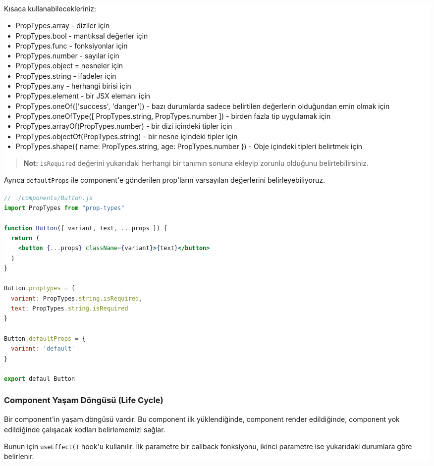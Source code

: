 Kısaca kullanabilecekleriniz:

- PropTypes.array - diziler için
- PropTypes.bool - mantıksal değerler için
- PropTypes.func - fonksiyonlar için
- PropTypes.number - sayılar için
- PropTypes.object = nesneler için
- PropTypes.string - ifadeler için
- PropTypes.any - herhangi birisi için
- PropTypes.element - bir JSX elemanı için
- PropTypes.oneOf(['success', 'danger']) - bazı durumlarda sadece belirtilen değerlerin olduğundan emin olmak için
- PropTypes.oneOfType([ PropTypes.string, PropTypes.number ]) - birden fazla tip uygulamak için
- PropTypes.arrayOf(PropTypes.number) - bir dizi içindeki tipler için
- PropTypes.objectOf(PropTypes.string) - bir nesne içindeki tipler için
- PropTypes.shape({ name: PropTypes.string, age: PropTypes.number }) - Obje içindeki tipleri belirtmek için

> **Not:** `isRequired` değerini yukarıdaki herhangi bir tanımın sonuna ekleyip zorunlu olduğunu belirtebilirsiniz.

Ayrıca `defaultProps` ile component'e gönderilen prop'ların varsayılan değerlerini belirleyebiliyoruz.

```jsx
// ./components/Button.js
import PropTypes from "prop-types"

function Button({ variant, text, ...props }) {
  return (
    <button {...props} className={variant}>{text}</button>
  )
}

Button.propTypes = {
  variant: PropTypes.string.isRequired,
  text: PropTypes.string.isRequired
}

Button.defaultProps = {
  variant: 'default'
}

export defaul Button
```

### Component Yaşam Döngüsü (Life Cycle)

Bir component'in yaşam döngüsü vardır. Bu component ilk yüklendiğinde, component render edildiğinde, component yok edildiğinde çalışacak kodları belirlememizi sağlar.

Bunun için `useEffect()` hook'u kullanılır. İlk parametre bir callback fonksiyonu, ikinci parametre ise yukarıdaki durumlara göre belirlenir.
